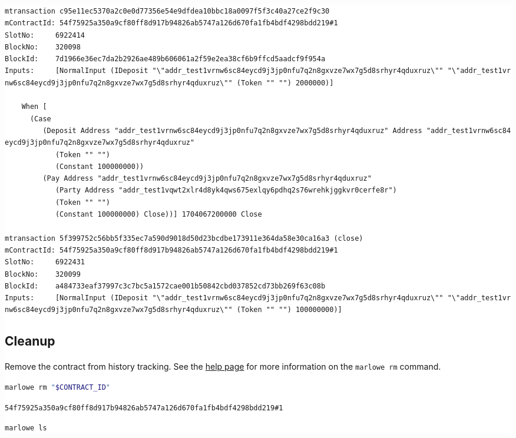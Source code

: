     mtransaction c95e11ec5370a2c0e0d77356e54e9dfdea10bbc18a0097f5f3c40a27ce2f9c30
    mContractId: 54f75925a350a9cf80ff8d917b94826ab5747a126d670fa1fb4bdf4298bdd219#1
    SlotNo:     6922414
    BlockNo:    320098
    BlockId:    7d1966e36ec7da2b2926ae489b606061a2f59e2ea38cf6b9ffcd5aadcf9f954a
    Inputs:     [NormalInput (IDeposit "\"addr_test1vrnw6sc84eycd9j3jp0nfu7q2n8gxvze7wx7g5d8srhyr4qduxruz\"" "\"addr_test1vrnw6sc84eycd9j3jp0nfu7q2n8gxvze7wx7g5d8srhyr4qduxruz\"" (Token "" "") 2000000)]
    
        When [
          (Case
             (Deposit Address "addr_test1vrnw6sc84eycd9j3jp0nfu7q2n8gxvze7wx7g5d8srhyr4qduxruz" Address "addr_test1vrnw6sc84eycd9j3jp0nfu7q2n8gxvze7wx7g5d8srhyr4qduxruz"
                (Token "" "")
                (Constant 100000000))
             (Pay Address "addr_test1vrnw6sc84eycd9j3jp0nfu7q2n8gxvze7wx7g5d8srhyr4qduxruz"
                (Party Address "addr_test1vqwt2xlr4d8yk4qws675exlqy6pdhq2s76wrehkjggkvr0cerfe8r")
                (Token "" "")
                (Constant 100000000) Close))] 1704067200000 Close
    
    mtransaction 5f399752c56bb5f335ec7a590d9018d50d23bcdbe173911e364da58e30ca16a3 (close)
    mContractId: 54f75925a350a9cf80ff8d917b94826ab5747a126d670fa1fb4bdf4298bdd219#1
    SlotNo:     6922431
    BlockNo:    320099
    BlockId:    a484733eaf37997c3c7bc5a1572cae001b50842cbd037852cd73bb269f63c08b
    Inputs:     [NormalInput (IDeposit "\"addr_test1vrnw6sc84eycd9j3jp0nfu7q2n8gxvze7wx7g5d8srhyr4qduxruz\"" "\"addr_test1vrnw6sc84eycd9j3jp0nfu7q2n8gxvze7wx7g5d8srhyr4qduxruz\"" (Token "" "") 100000000)]
    
    


## Cleanup

Remove the contract from history tracking. See the [help page](marlowe/rm.md) for more information on the `marlowe rm` command.


```bash
marlowe rm "$CONTRACT_ID"
```

    54f75925a350a9cf80ff8d917b94826ab5747a126d670fa1fb4bdf4298bdd219#1



```bash
marlowe ls
```
